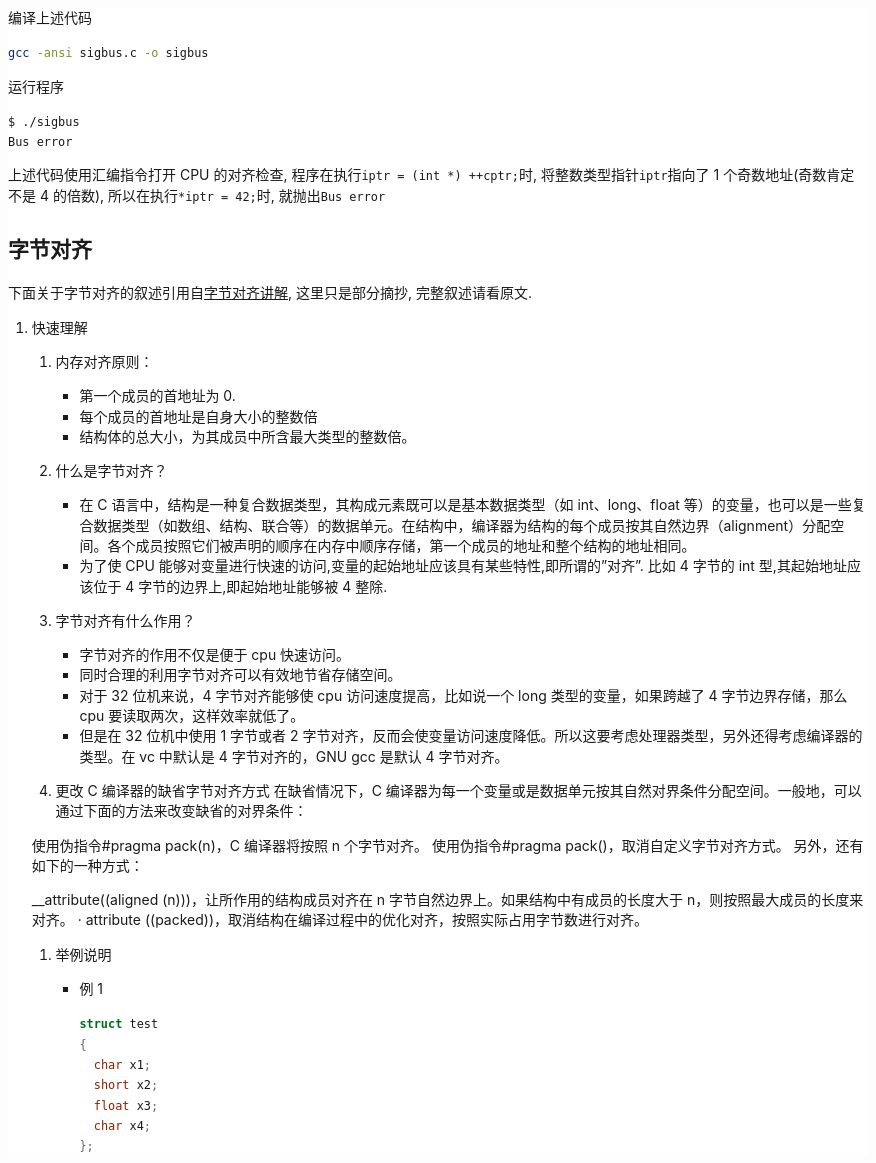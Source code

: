 编译上述代码

```bash
gcc -ansi sigbus.c -o sigbus
```

运行程序

```bash
$ ./sigbus
Bus error
```

上述代码使用汇编指令打开 CPU 的对齐检查, 程序在执行`iptr = (int *) ++cptr;`时, 将整数类型指针`iptr`指向了 1 个奇数地址(奇数肯定不是 4 的倍数), 所以在执行`*iptr = 42;`时, 就抛出`Bus error`

## 字节对齐

下面关于字节对齐的叙述引用自[字节对齐讲解](https://blog.csdn.net/Demondai999/article/details/121640212), 这里只是部分摘抄, 完整叙述请看原文.

1. 快速理解
   1. 内存对齐原则：
      - 第一个成员的首地址为 0.
      - 每个成员的首地址是自身大小的整数倍
      - 结构体的总大小，为其成员中所含最大类型的整数倍。

   1. 什么是字节对齐？
      - 在 C 语言中，结构是一种复合数据类型，其构成元素既可以是基本数据类型（如 int、long、float 等）的变量，也可以是一些复合数据类型（如数组、结构、联合等）的数据单元。在结构中，编译器为结构的每个成员按其自然边界（alignment）分配空间。各个成员按照它们被声明的顺序在内存中顺序存储，第一个成员的地址和整个结构的地址相同。
      - 为了使 CPU 能够对变量进行快速的访问,变量的起始地址应该具有某些特性,即所谓的”对齐”. 比如 4 字节的 int 型,其起始地址应该位于 4 字节的边界上,即起始地址能够被 4 整除.

   1. 字节对齐有什么作用？
      - 字节对齐的作用不仅是便于 cpu 快速访问。
      - 同时合理的利用字节对齐可以有效地节省存储空间。
      - 对于 32 位机来说，4 字节对齐能够使 cpu 访问速度提高，比如说一个 long 类型的变量，如果跨越了 4 字节边界存储，那么 cpu 要读取两次，这样效率就低了。
      - 但是在 32 位机中使用 1 字节或者 2 字节对齐，反而会使变量访问速度降低。所以这要考虑处理器类型，另外还得考虑编译器的类型。在 vc 中默认是 4 字节对齐的，GNU gcc 是默认 4 字节对齐。

   1. 更改 C 编译器的缺省字节对齐方式
    在缺省情况下，C 编译器为每一个变量或是数据单元按其自然对界条件分配空间。一般地，可以通过下面的方法来改变缺省的对界条件：

    使用伪指令#pragma pack(n)，C 编译器将按照 n 个字节对齐。
    使用伪指令#pragma pack()，取消自定义字节对齐方式。
    另外，还有如下的一种方式：

    \_\_attribute((aligned (n)))，让所作用的结构成员对齐在 n 字节自然边界上。如果结构中有成员的长度大于 n，则按照最大成员的长度来对齐。 ·
    attribute ((packed))，取消结构在编译过程中的优化对齐，按照实际占用字节数进行对齐。

   1. 举例说明
      - 例 1

        ```c
        struct test
        {
          char x1;
          short x2;
          float x3;
          char x4;
        };
        ```
